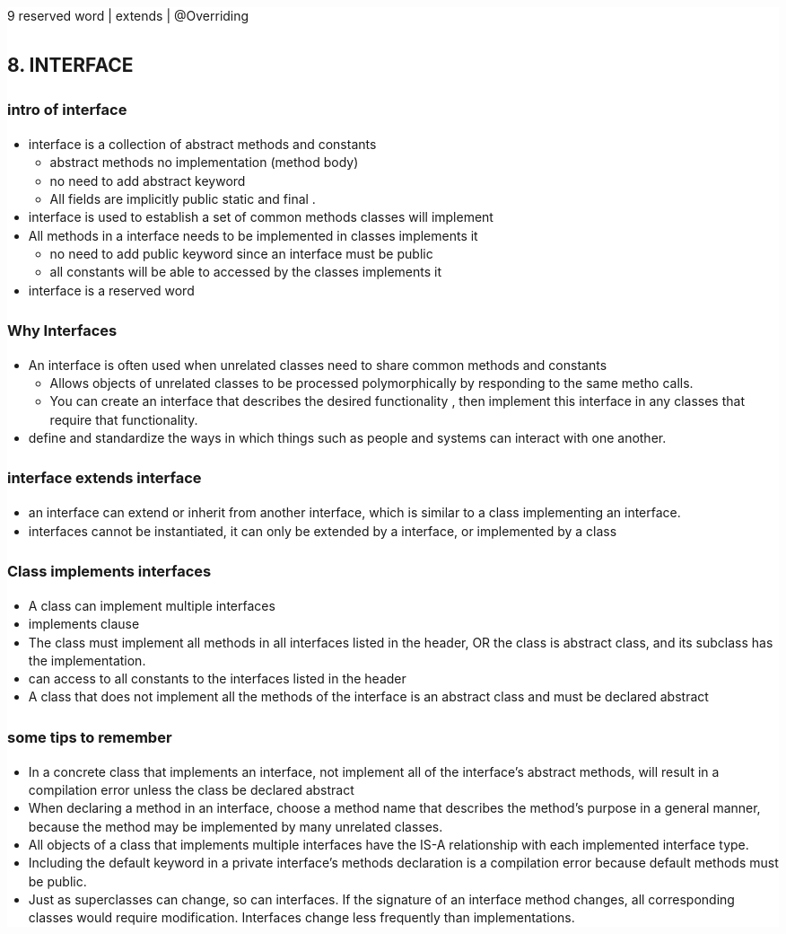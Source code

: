 9 reserved word | extends | @Overriding 


## 8. INTERFACE

### intro of interface
- interface is a collection of abstract methods and constants
  - abstract methods no implementation (method body)
  - no need to add abstract keyword
  - All fields are implicitly public static and final .
- interface is used to establish a set of common methods classes will implement
- All methods in a interface needs to be implemented in classes implements it
  - no need to add public keyword since an interface must be public
  - all constants will be able to accessed by the classes implements it 
- interface is a reserved word

###  Why Interfaces
- An interface is often used when unrelated classes need to share common methods and constants 
  - Allows objects of unrelated classes to be processed polymorphically by responding to the same metho calls.
  - You can create an interface that describes the desired functionality , then implement this interface in any classes that require that functionality.
- define and standardize the ways in which things such as people and systems can interact with one another.

### interface extends interface 
- an interface can extend or inherit from another interface, which is similar to a class implementing an interface. 
- interfaces cannot be instantiated, it can only be extended by a interface, or implemented by a class

### Class implements interfaces
  - A class can implement multiple interfaces
  - implements clause 
  - The class must implement all methods in all interfaces listed in the header, OR the class is abstract class, and its subclass has the implementation.
  - can access to all constants to the interfaces listed in the header
  - A class that does not implement all the methods of the interface is an abstract class and must be declared abstract

### some tips to remember

- In a concrete class that implements an interface, not implement all of the interface’s abstract methods, will result in a compilation error unless the class be declared abstract
- When declaring a method in an interface, choose a method name that describes the method’s purpose in a general manner, because the method may be implemented by many unrelated classes.
- All objects of a class that implements multiple interfaces have the IS-A relationship with each implemented interface type.
- Including the default keyword in a private interface’s methods declaration is a compilation error because default methods must be public.
- Just as superclasses can change, so can interfaces. If the signature of an interface method changes, all corresponding classes
would require modification. Interfaces change less frequently than implementations.
